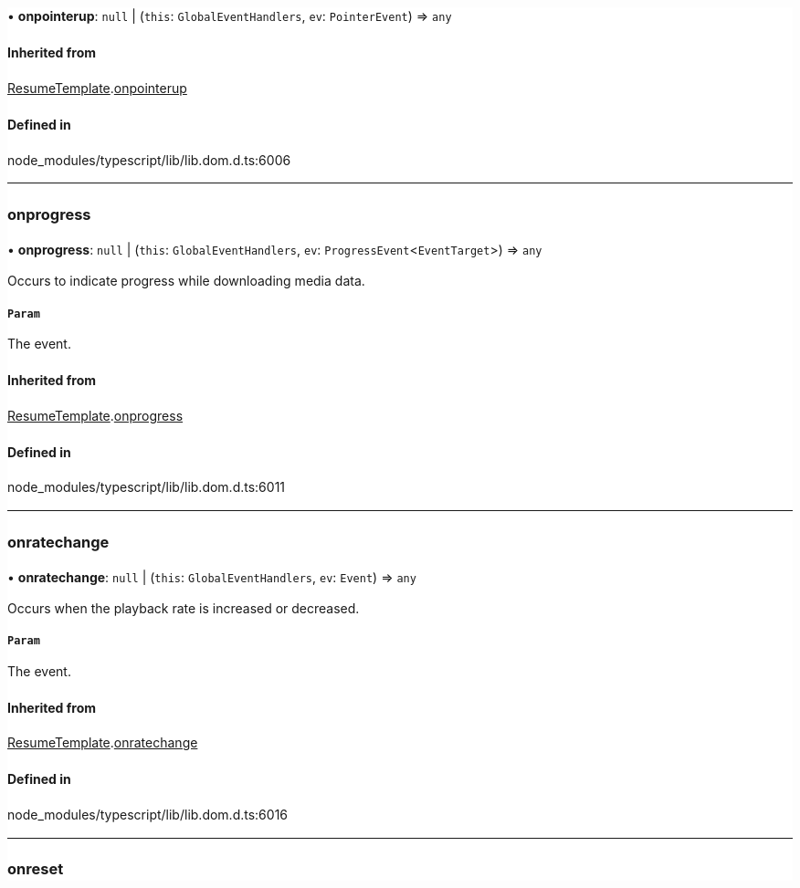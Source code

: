 • **onpointerup**: ``null`` \| (`this`: `GlobalEventHandlers`, `ev`: `PointerEvent`) => `any`

#### Inherited from

[ResumeTemplate](components_profileResume_profile_resume_template.ResumeTemplate.md).[onpointerup](components_profileResume_profile_resume_template.ResumeTemplate.md#onpointerup)

#### Defined in

node_modules/typescript/lib/lib.dom.d.ts:6006

___

### onprogress

• **onprogress**: ``null`` \| (`this`: `GlobalEventHandlers`, `ev`: `ProgressEvent`<`EventTarget`\>) => `any`

Occurs to indicate progress while downloading media data.

**`Param`**

The event.

#### Inherited from

[ResumeTemplate](components_profileResume_profile_resume_template.ResumeTemplate.md).[onprogress](components_profileResume_profile_resume_template.ResumeTemplate.md#onprogress)

#### Defined in

node_modules/typescript/lib/lib.dom.d.ts:6011

___

### onratechange

• **onratechange**: ``null`` \| (`this`: `GlobalEventHandlers`, `ev`: `Event`) => `any`

Occurs when the playback rate is increased or decreased.

**`Param`**

The event.

#### Inherited from

[ResumeTemplate](components_profileResume_profile_resume_template.ResumeTemplate.md).[onratechange](components_profileResume_profile_resume_template.ResumeTemplate.md#onratechange)

#### Defined in

node_modules/typescript/lib/lib.dom.d.ts:6016

___

### onreset
